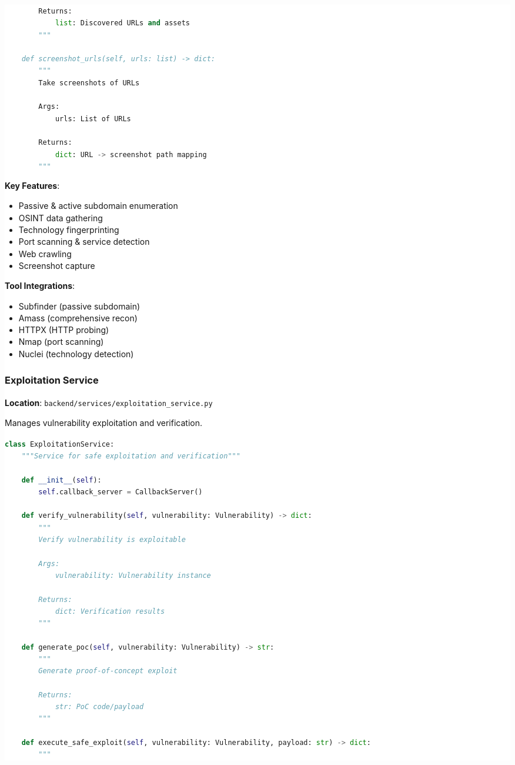 ```python
        Returns:
            list: Discovered URLs and assets
        """

    def screenshot_urls(self, urls: list) -> dict:
        """
        Take screenshots of URLs

        Args:
            urls: List of URLs

        Returns:
            dict: URL -> screenshot path mapping
        """
```

**Key Features**:
- Passive & active subdomain enumeration
- OSINT data gathering
- Technology fingerprinting
- Port scanning & service detection
- Web crawling
- Screenshot capture

**Tool Integrations**:
- Subfinder (passive subdomain)
- Amass (comprehensive recon)
- HTTPX (HTTP probing)
- Nmap (port scanning)
- Nuclei (technology detection)

### Exploitation Service

**Location**: `backend/services/exploitation_service.py`

Manages vulnerability exploitation and verification.

```python
class ExploitationService:
    """Service for safe exploitation and verification"""

    def __init__(self):
        self.callback_server = CallbackServer()

    def verify_vulnerability(self, vulnerability: Vulnerability) -> dict:
        """
        Verify vulnerability is exploitable

        Args:
            vulnerability: Vulnerability instance

        Returns:
            dict: Verification results
        """

    def generate_poc(self, vulnerability: Vulnerability) -> str:
        """
        Generate proof-of-concept exploit

        Returns:
            str: PoC code/payload
        """

    def execute_safe_exploit(self, vulnerability: Vulnerability, payload: str) -> dict:
        """
```